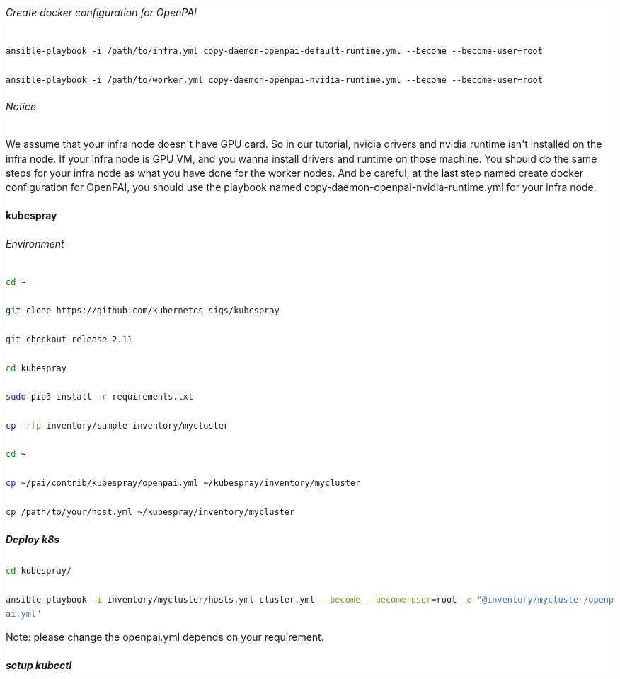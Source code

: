 ###### Create docker configuration for OpenPAI

```shell script
ansible-playbook -i /path/to/infra.yml copy-daemon-openpai-default-runtime.yml --become --become-user=root 

ansible-playbook -i /path/to/worker.yml copy-daemon-openpai-nvidia-runtime.yml --become --become-user=root 
```

###### Notice

We assume that your infra node doesn't have GPU card. So in our tutorial, nvidia drivers and nvidia runtime isn't installed on the infra node.
If your infra node is GPU VM, and you wanna install drivers and runtime on those machine. You should do the same steps for your infra node as what you have done for the worker nodes.
And be careful, at the last step named create docker configuration for OpenPAI, you should use the playbook named copy-daemon-openpai-nvidia-runtime.yml for your infra node.
 
#### kubespray

###### Environment

```bash
cd ~

git clone https://github.com/kubernetes-sigs/kubespray

git checkout release-2.11

cd kubespray

sudo pip3 install -r requirements.txt

cp -rfp inventory/sample inventory/mycluster

cd ~

cp ~/pai/contrib/kubespray/openpai.yml ~/kubespray/inventory/mycluster

cp /path/to/your/host.yml ~/kubespray/inventory/mycluster
```

##### Deploy k8s

```bash
cd kubespray/

ansible-playbook -i inventory/mycluster/hosts.yml cluster.yml --become --become-user=root -e "@inventory/mycluster/openpai.yml"
```

Note: please change the openpai.yml depends on your requirement.

##### setup kubectl
